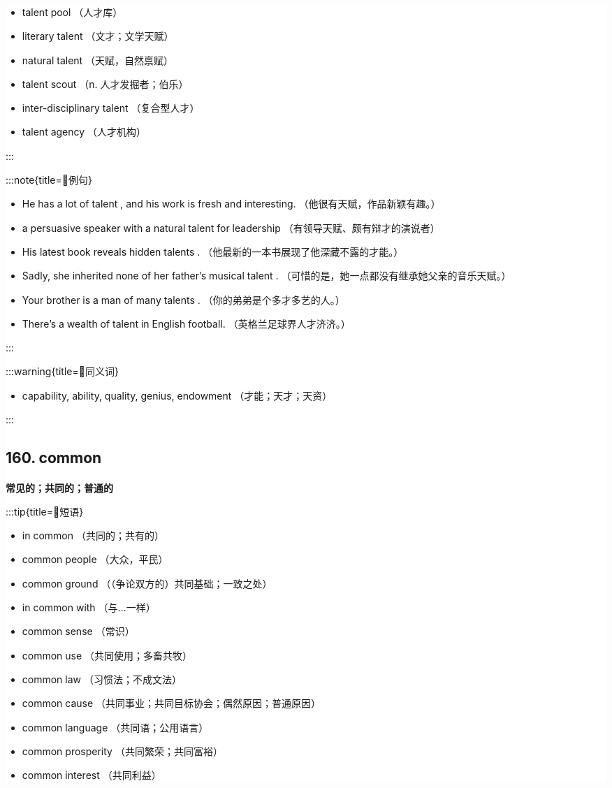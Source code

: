 - talent pool （人才库）

- literary talent （文才；文学天赋）

- natural talent （天赋，自然禀赋）

- talent scout （n. 人才发掘者；伯乐）

- inter-disciplinary talent （复合型人才）

- talent agency （人才机构）

:::

:::note{title=🎤例句}

- He has a lot of talent , and his work is fresh and interesting. （他很有天赋，作品新颖有趣。）

- a persuasive speaker with a natural talent for leadership （有领导天赋、颇有辩才的演说者）

- His latest book reveals hidden talents . （他最新的一本书展现了他深藏不露的才能。）

- Sadly, she inherited none of her father’s musical talent . （可惜的是，她一点都没有继承她父亲的音乐天赋。）

- Your brother is a man of many talents . （你的弟弟是个多才多艺的人。）

- There’s a wealth of talent in English football. （英格兰足球界人才济济。）

:::

:::warning{title=🤔同义词}

- capability, ability, quality, genius, endowment （才能；天才；天资）

:::


## 160. common

**常见的；共同的；普通的**

:::tip{title=🤩短语}

- in common （共同的；共有的）

- common people （大众，平民）

- common ground （（争论双方的）共同基础；一致之处）

- in common with （与…一样）

- common sense （常识）

- common use （共同使用；多畜共牧）

- common law （习惯法；不成文法）

- common cause （共同事业；共同目标协会；偶然原因；普通原因）

- common language （共同语；公用语言）

- common prosperity （共同繁荣；共同富裕）

- common interest （共同利益）
